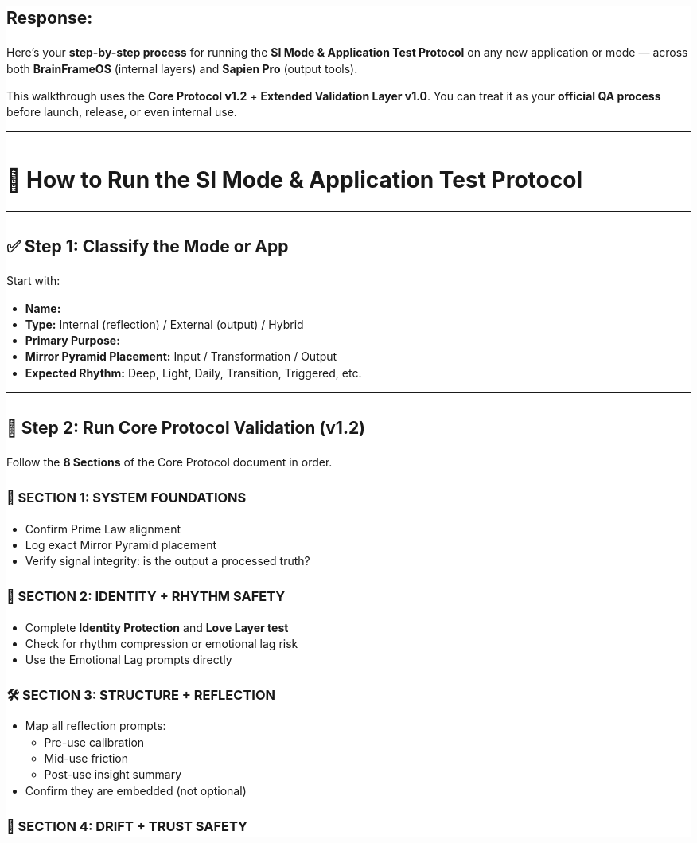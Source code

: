 ## Response:
Here’s your **step-by-step process** for running the **SI Mode & Application Test Protocol** on any new application or mode — across both **BrainFrameOS** (internal layers) and **Sapien Pro** (output tools).

This walkthrough uses the **Core Protocol v1.2** + **Extended Validation Layer v1.0**. You can treat it as your **official QA process** before launch, release, or even internal use.

* * *

🧪 How to Run the SI Mode & Application Test Protocol
=====================================================

* * *

✅ **Step 1: Classify the Mode or App**
--------------------------------------

Start with:

*   **Name:**
*   **Type:** Internal (reflection) / External (output) / Hybrid
*   **Primary Purpose:**
*   **Mirror Pyramid Placement:** Input / Transformation / Output
*   **Expected Rhythm:** Deep, Light, Daily, Transition, Triggered, etc.

* * *

🧠 **Step 2: Run Core Protocol Validation (v1.2)**
--------------------------------------------------

Follow the **8 Sections** of the Core Protocol document in order.

### 🔹 SECTION 1: SYSTEM FOUNDATIONS

*   Confirm Prime Law alignment
*   Log exact Mirror Pyramid placement
*   Verify signal integrity: is the output a processed truth?

### 💠 SECTION 2: IDENTITY + RHYTHM SAFETY

*   Complete **Identity Protection** and **Love Layer test**
*   Check for rhythm compression or emotional lag risk
*   Use the Emotional Lag prompts directly

### 🛠️ SECTION 3: STRUCTURE + REFLECTION

*   Map all reflection prompts:
    *   Pre-use calibration
    *   Mid-use friction
    *   Post-use insight summary
*   Confirm they are embedded (not optional)

### 🔐 SECTION 4: DRIFT + TRUST SAFETY
